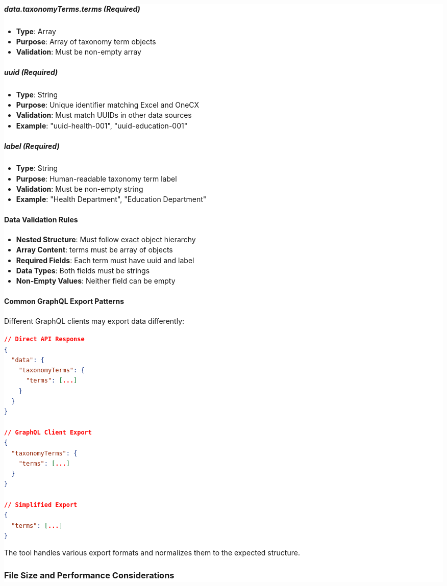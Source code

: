 ##### data.taxonomyTerms.terms (Required)
- **Type**: Array
- **Purpose**: Array of taxonomy term objects
- **Validation**: Must be non-empty array

##### uuid (Required)
- **Type**: String
- **Purpose**: Unique identifier matching Excel and OneCX
- **Validation**: Must match UUIDs in other data sources
- **Example**: "uuid-health-001", "uuid-education-001"

##### label (Required)
- **Type**: String
- **Purpose**: Human-readable taxonomy term label
- **Validation**: Must be non-empty string
- **Example**: "Health Department", "Education Department"

#### Data Validation Rules
- **Nested Structure**: Must follow exact object hierarchy
- **Array Content**: terms must be array of objects
- **Required Fields**: Each term must have uuid and label
- **Data Types**: Both fields must be strings
- **Non-Empty Values**: Neither field can be empty

#### Common GraphQL Export Patterns
Different GraphQL clients may export data differently:

```json
// Direct API Response
{
  "data": {
    "taxonomyTerms": {
      "terms": [...]
    }
  }
}

// GraphQL Client Export
{
  "taxonomyTerms": {
    "terms": [...]
  }
}

// Simplified Export
{
  "terms": [...]
}
```

The tool handles various export formats and normalizes them to the expected structure.

### File Size and Performance Considerations
